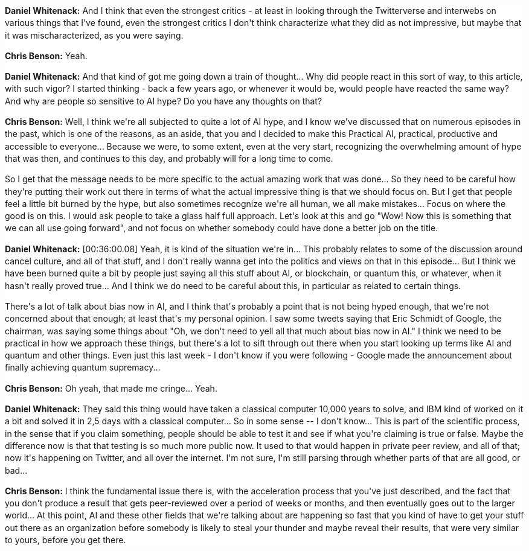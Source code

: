 **Daniel Whitenack:** And I think that even the strongest critics - at least in looking through the Twitterverse and interwebs on various things that I've found, even the strongest critics I don't think characterize what they did as not impressive, but maybe that it was mischaracterized, as you were saying.

**Chris Benson:** Yeah.

**Daniel Whitenack:** And that kind of got me going down a train of thought... Why did people react in this sort of way, to this article, with such vigor? I started thinking - back a few years ago, or whenever it would be, would people have reacted the same way? And why are people so sensitive to AI hype? Do you have any thoughts on that?

**Chris Benson:** Well, I think we're all subjected to quite a lot of AI hype, and I know we've discussed that on numerous episodes in the past, which is one of the reasons, as an aside, that you and I decided to make this Practical AI, practical, productive and accessible to everyone... Because we were, to some extent, even at the very start, recognizing the overwhelming amount of hype that was then, and continues to this day, and probably will for a long time to come.

So I get that the message needs to be more specific to the actual amazing work that was done... So they need to be careful how they're putting their work out there in terms of what the actual impressive thing is that we should focus on. But I get that people feel a little bit burned by the hype, but also sometimes recognize we're all human, we all make mistakes... Focus on where the good is on this. I would ask people to take a glass half full approach. Let's look at this and go "Wow! Now this is something that we can all use going forward", and not focus on whether somebody could have done a better job on the title.

**Daniel Whitenack:** \[00:36:00.08\] Yeah, it is kind of the situation we're in... This probably relates to some of the discussion around cancel culture, and all of that stuff, and I don't really wanna get into the politics and views on that in this episode... But I think we have been burned quite a bit by people just saying all this stuff about AI, or blockchain, or quantum this, or whatever, when it hasn't really proved true... And I think we do need to be careful about this, in particular as related to certain things.

There's a lot of talk about bias now in AI, and I think that's probably a point that is not being hyped enough, that we're not concerned about that enough; at least that's my personal opinion. I saw some tweets saying that Eric Schmidt of Google, the chairman, was saying some things about "Oh, we don't need to yell all that much about bias now in AI." I think we need to be practical in how we approach these things, but there's a lot to sift through out there when you start looking up terms like AI and quantum and other things. Even just this last week - I don't know if you were following - Google made the announcement about finally achieving quantum supremacy...

**Chris Benson:** Oh yeah, that made me cringe... Yeah.

**Daniel Whitenack:** They said this thing would have taken a classical computer 10,000 years to solve, and IBM kind of worked on it a bit and solved it in 2,5 days with a classical computer... So in some sense -- I don't know... This is part of the scientific process, in the sense that if you claim something, people should be able to test it and see if what you're claiming is true or false. Maybe the difference now is that that testing is so much more public now. It used to that would happen in private peer review, and all of that; now it's happening on Twitter, and all over the internet. I'm not sure, I'm still parsing through whether parts of that are all good, or bad...

**Chris Benson:** I think the fundamental issue there is, with the acceleration process that you've just described, and the fact that you don't produce a result that gets peer-reviewed over a period of weeks or months, and then eventually goes out to the larger world... At this point, AI and these other fields that we're talking about are happening so fast that you kind of have to get your stuff out there as an organization before somebody is likely to steal your thunder and maybe reveal their results, that were very similar to yours, before you get there.
